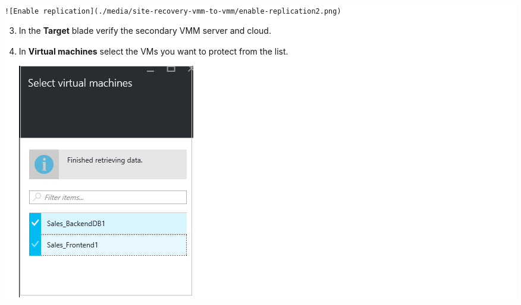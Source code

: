 	![Enable replication](./media/site-recovery-vmm-to-vmm/enable-replication2.png)

3. In the **Target** blade verify the secondary VMM server and cloud.
4. In **Virtual machines** select the VMs you want to protect from the list. 

	![Enable virtual machine protection](./media/site-recovery-vmm-to-vmm/enable-replication5.png)
